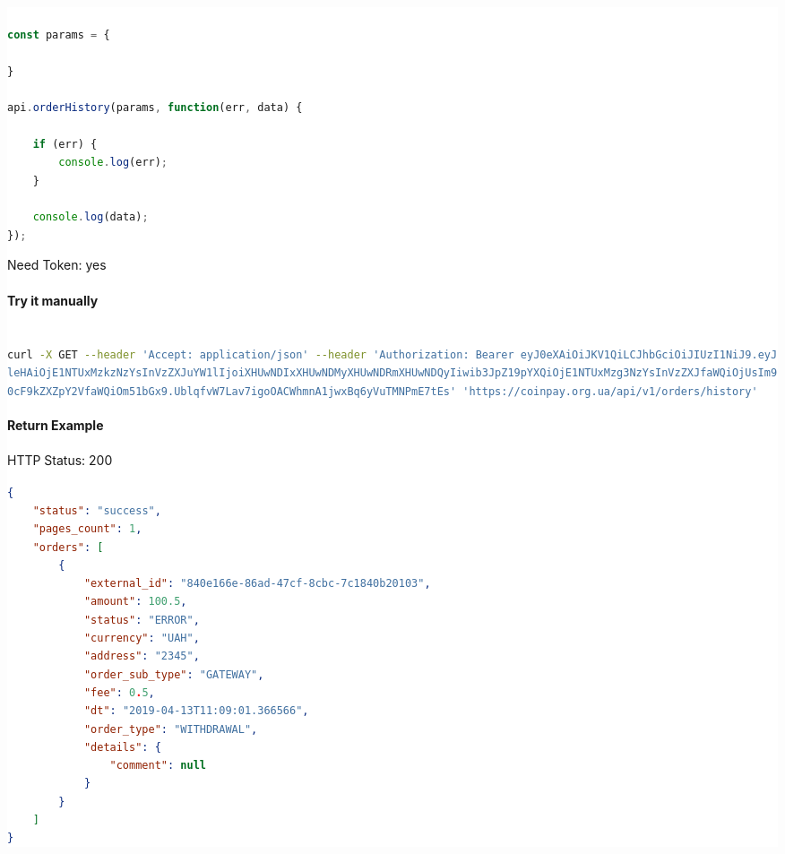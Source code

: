 ```Javascript

const params = {

}

api.orderHistory(params, function(err, data) {
    
    if (err) {
        console.log(err);
    }
    
    console.log(data);
});

```

Need Token: yes

#### Try it manually

```bash

curl -X GET --header 'Accept: application/json' --header 'Authorization: Bearer eyJ0eXAiOiJKV1QiLCJhbGciOiJIUzI1NiJ9.eyJleHAiOjE1NTUxMzkzNzYsInVzZXJuYW1lIjoiXHUwNDIxXHUwNDMyXHUwNDRmXHUwNDQyIiwib3JpZ19pYXQiOjE1NTUxMzg3NzYsInVzZXJfaWQiOjUsIm90cF9kZXZpY2VfaWQiOm51bGx9.UblqfvW7Lav7igoOACWhmnA1jwxBq6yVuTMNPmE7tEs' 'https://coinpay.org.ua/api/v1/orders/history'

```

#### Return Example

HTTP Status: 200

```JSON
{
    "status": "success",
    "pages_count": 1,
    "orders": [
        {
            "external_id": "840e166e-86ad-47cf-8cbc-7c1840b20103",
            "amount": 100.5,
            "status": "ERROR",
            "currency": "UAH",
            "address": "2345",
            "order_sub_type": "GATEWAY",
            "fee": 0.5,
            "dt": "2019-04-13T11:09:01.366566",
            "order_type": "WITHDRAWAL",
            "details": {
                "comment": null
            }
        }
    ]
}
```

